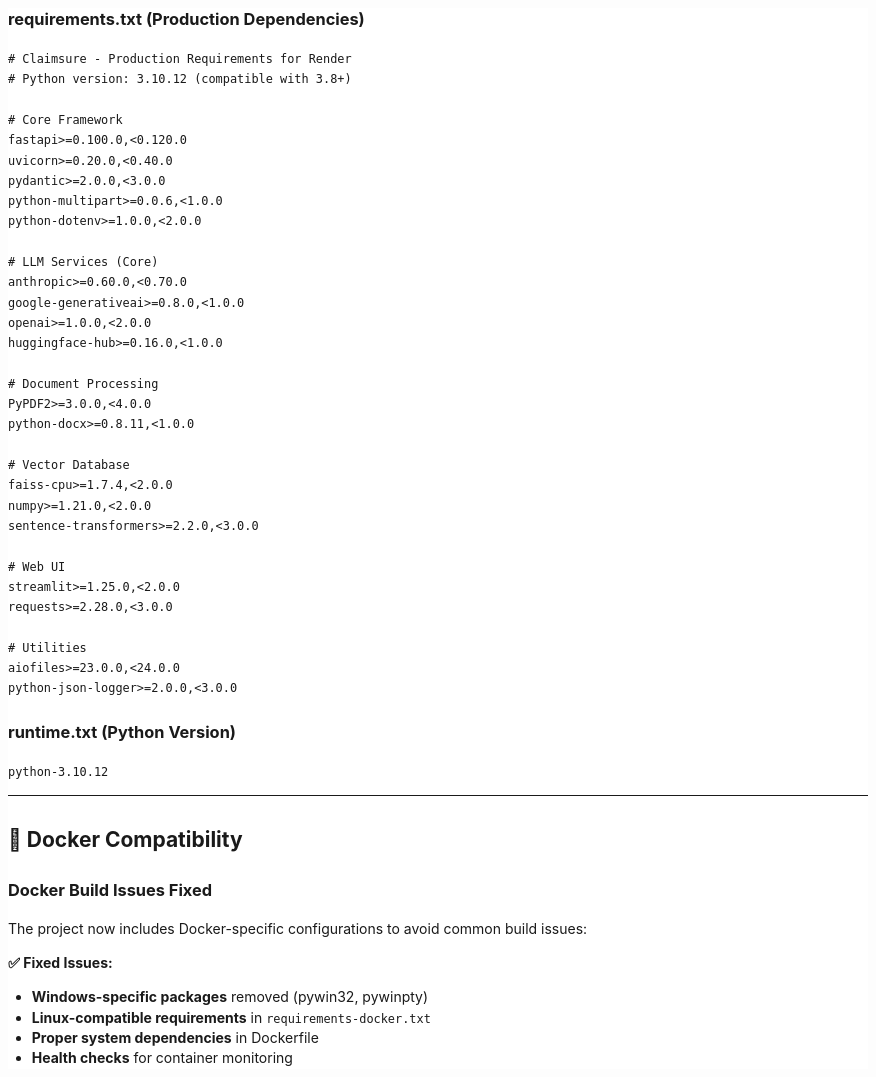 ### **requirements.txt** (Production Dependencies)
```txt
# Claimsure - Production Requirements for Render
# Python version: 3.10.12 (compatible with 3.8+)

# Core Framework
fastapi>=0.100.0,<0.120.0
uvicorn>=0.20.0,<0.40.0
pydantic>=2.0.0,<3.0.0
python-multipart>=0.0.6,<1.0.0
python-dotenv>=1.0.0,<2.0.0

# LLM Services (Core)
anthropic>=0.60.0,<0.70.0
google-generativeai>=0.8.0,<1.0.0
openai>=1.0.0,<2.0.0
huggingface-hub>=0.16.0,<1.0.0

# Document Processing
PyPDF2>=3.0.0,<4.0.0
python-docx>=0.8.11,<1.0.0

# Vector Database
faiss-cpu>=1.7.4,<2.0.0
numpy>=1.21.0,<2.0.0
sentence-transformers>=2.2.0,<3.0.0

# Web UI
streamlit>=1.25.0,<2.0.0
requests>=2.28.0,<3.0.0

# Utilities
aiofiles>=23.0.0,<24.0.0
python-json-logger>=2.0.0,<3.0.0
```

### **runtime.txt** (Python Version)
```txt
python-3.10.12
```

---

## 🐳 **Docker Compatibility**

### **Docker Build Issues Fixed**

The project now includes Docker-specific configurations to avoid common build issues:

**✅ Fixed Issues:**
- **Windows-specific packages** removed (pywin32, pywinpty)
- **Linux-compatible requirements** in `requirements-docker.txt`
- **Proper system dependencies** in Dockerfile
- **Health checks** for container monitoring
